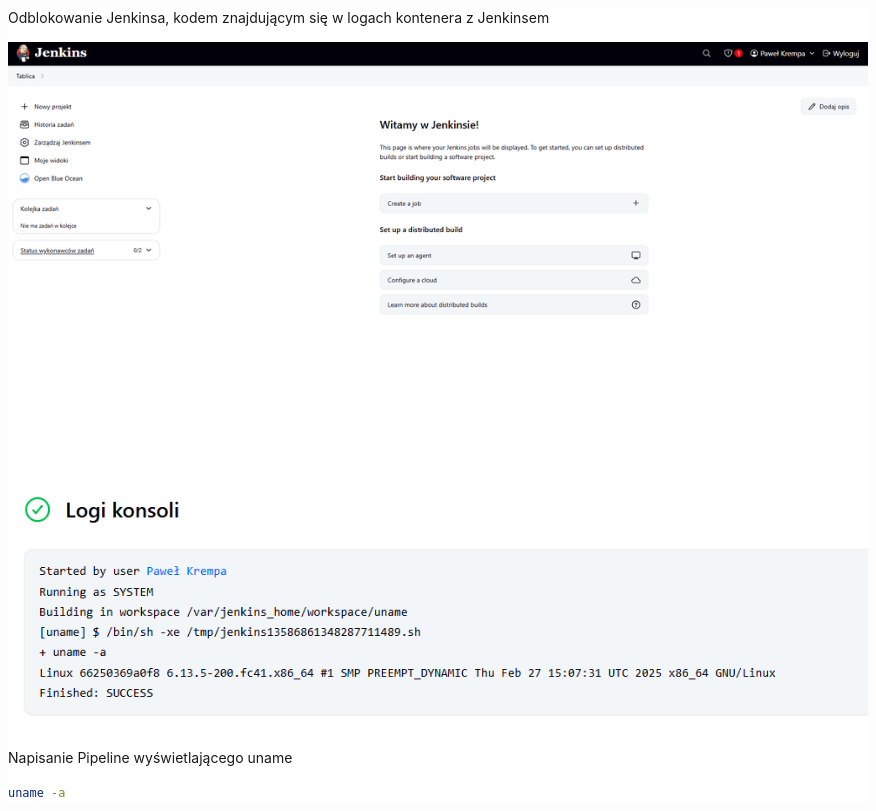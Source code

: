 Odblokowanie Jenkinsa, kodem znajdującym się w logach kontenera z Jenkinsem

![Opis obrazka](screeny/8.png)

![Opis obrazka](screeny/9.png)


Napisanie Pipeline wyświetlającego uname
```sh
uname -a
```

